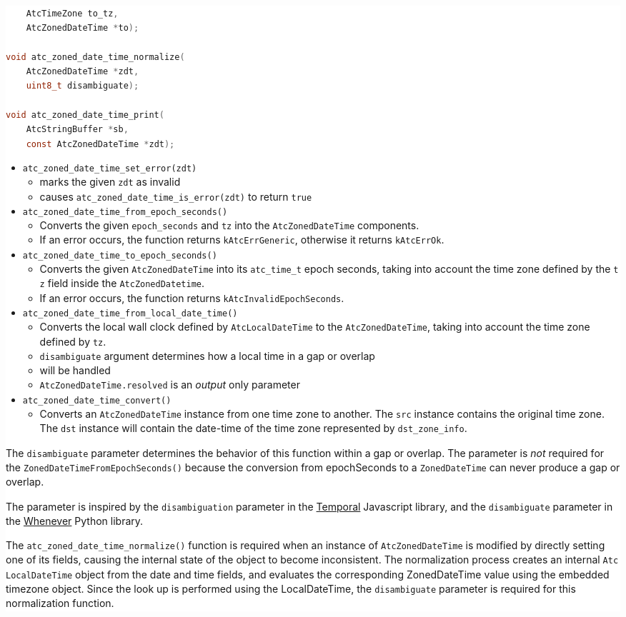 ```C
    AtcTimeZone to_tz,
    AtcZonedDateTime *to);

void atc_zoned_date_time_normalize(
    AtcZonedDateTime *zdt,
    uint8_t disambiguate);

void atc_zoned_date_time_print(
    AtcStringBuffer *sb,
    const AtcZonedDateTime *zdt);
```

- `atc_zoned_date_time_set_error(zdt)`
    - marks the given `zdt` as invalid
    - causes `atc_zoned_date_time_is_error(zdt)` to return `true`
- `atc_zoned_date_time_from_epoch_seconds()`
    - Converts the given `epoch_seconds` and `tz` into the `AtcZonedDateTime`
      components.
    - If an error occurs, the function returns `kAtcErrGeneric`, otherwise it
      returns `kAtcErrOk`.
- `atc_zoned_date_time_to_epoch_seconds()`
    - Converts the given `AtcZonedDateTime` into its `atc_time_t` epoch seconds,
      taking into account the time zone defined by the `tz` field inside the
      `AtcZonedDatetime`.
    - If an error occurs, the function returns `kAtcInvalidEpochSeconds`.
- `atc_zoned_date_time_from_local_date_time()`
    - Converts the local wall clock defined by `AtcLocalDateTime` to the
      `AtcZonedDateTime`, taking into account the time zone defined by `tz`.
    - `disambiguate` argument determines how a local time in a gap or overlap
    - will be handled
    - `AtcZonedDateTime.resolved` is an *output* only parameter
- `atc_zoned_date_time_convert()`
    - Converts an `AtcZonedDateTime` instance from one time zone to another. The
      `src` instance contains the original time zone. The `dst` instance will
      contain the date-time of the time zone represented by `dst_zone_info`.

The `disambiguate` parameter determines the behavior of this function within a
gap or overlap. The parameter is *not* required for the
`ZonedDateTimeFromEpochSeconds()` because the conversion from epochSeconds to a
`ZonedDateTime` can never produce a gap or overlap.

The parameter is inspired by the `disambiguation` parameter in the
[Temporal](https://tc39.es/proposal-temporal/docs/zoneddatetime.html) Javascript
library, and the `disambiguate` parameter in the
[Whenever](https://whenever.readthedocs.io/en/latest/overview.html#ambiguity-in-timezones)
Python library.

The `atc_zoned_date_time_normalize()` function is required when an instance of
`AtcZonedDateTime` is modified by directly setting one of its fields, causing
the internal state of the object to become inconsistent. The normalization
process creates an internal `AtcLocalDateTime` object from the date and time
fields, and evaluates the corresponding ZonedDateTime value using the embedded
timezone object. Since the look up is performed using the LocalDateTime, the
`disambiguate` parameter is required for this normalization function.
